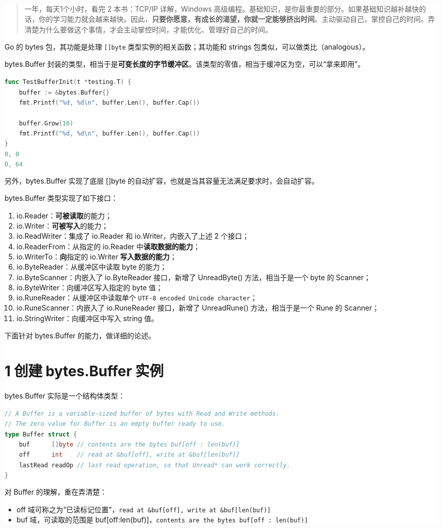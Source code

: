 > 一年，每天1个小时，看完 2 本书：TCP/IP 详解，Windows 高级编程。基础知识，是你最重要的部分。如果基础知识越补越快的话，你的学习能力就会越来越快。因此，**只要你愿意，有成长的渴望，你就一定能够挤出时间**。主动驱动自己，掌控自己的时间。弄清楚为什么要做这个事情，才会主动掌控时间，才能优化、管理好自己的时间。

Go 的 bytes 包，其功能是处理 `[]byte` 类型实例的相关函数；其功能和 strings 包类似，可以做类比（analogous）。

bytes.Buffer 封装的类型，相当于是**可变长度的字节缓冲区**。该类型的零值，相当于缓冲区为空，可以“拿来即用”。

~~~go
func TestBufferInit(t *testing.T) {
	buffer := &bytes.Buffer{}
	fmt.Printf("%d, %d\n", buffer.Len(), buffer.Cap())

	buffer.Grow(10)
	fmt.Printf("%d, %d\n", buffer.Len(), buffer.Cap())
}
0, 0
0, 64
~~~

另外，bytes.Buffer 实现了底层 []byte 的自动扩容，也就是当其容量无法满足要求时，会自动扩容。

bytes.Buffer 类型实现了如下接口：

1. io.Reader：**可被读取**的能力；
2. io.Writer：**可被写入**的能力；
3. io.ReadWriter：集成了 io.Reader 和 io.Writer，内嵌入了上述 2 个接口；
4. io.ReaderFrom：从指定的 io.Reader 中**读取数据的能力**；
5. io.WriterTo：**向**指定的 io.Writer **写入数据的能力**；
6. io.ByteReader：从缓冲区中读取 byte 的能力；
7. io.ByteScanner：内嵌入了 io.ByteReader 接口，新增了 UnreadByte() 方法，相当于是一个 byte 的 Scanner；
8. io.ByteWriter：向缓冲区写入指定的 byte 值；
9. io.RuneReader：从缓冲区中读取单个 `UTF-8 encoded Unicode character`；
10. io.RuneScanner：内嵌入了 io.RuneReader 接口，新增了 UnreadRune() 方法，相当于是一个 Rune 的 Scanner；
11. io.StringWriter：向缓冲区中写入 string 值。

下面针对 bytes.Buffer 的能力，做详细的论述。

# 1 创建 bytes.Buffer 实例

bytes.Buffer 实际是一个结构体类型：

~~~go
// A Buffer is a variable-sized buffer of bytes with Read and Write methods.
// The zero value for Buffer is an empty buffer ready to use.
type Buffer struct {
	buf      []byte // contents are the bytes buf[off : len(buf)]
	off      int    // read at &buf[off], write at &buf[len(buf)]
	lastRead readOp // last read operation, so that Unread* can work correctly.
}
~~~

对 Buffer 的理解，重在弄清楚：

* off 域可称之为“已读标记位置”，`read at &buf[off], write at &buf[len(buf)]`
* buf 域，可读取的范围是 buf[off:len(buf)]，`contents are the bytes buf[off : len(buf)]`
